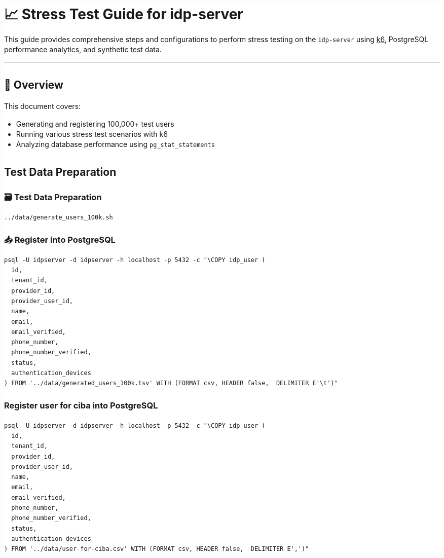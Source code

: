 # 📈 Stress Test Guide for idp-server

This guide provides comprehensive steps and configurations to perform stress testing on the `idp-server` using [k6](https://k6.io/), PostgreSQL performance analytics, and synthetic test data.

---

## 🧪 Overview

This document covers:

* Generating and registering 100,000+ test users
* Running various stress test scenarios with k6
* Analyzing database performance using `pg_stat_statements`

## Test Data Preparation

### 🗃️ Test Data Preparation

```shell
../data/generate_users_100k.sh
```

### 📥 Register into PostgreSQL

```shell
psql -U idpserver -d idpserver -h localhost -p 5432 -c "\COPY idp_user (
  id,
  tenant_id,
  provider_id,
  provider_user_id,
  name,
  email,
  email_verified,
  phone_number,
  phone_number_verified,
  status,
  authentication_devices
) FROM '../data/generated_users_100k.tsv' WITH (FORMAT csv, HEADER false,  DELIMITER E'\t')"

```

### Register user for ciba into PostgreSQL
```shell
psql -U idpserver -d idpserver -h localhost -p 5432 -c "\COPY idp_user (
  id,
  tenant_id,
  provider_id,
  provider_user_id,
  name,
  email,
  email_verified,
  phone_number,
  phone_number_verified,
  status,
  authentication_devices
) FROM '../data/user-for-ciba.csv' WITH (FORMAT csv, HEADER false,  DELIMITER E',')"
```
